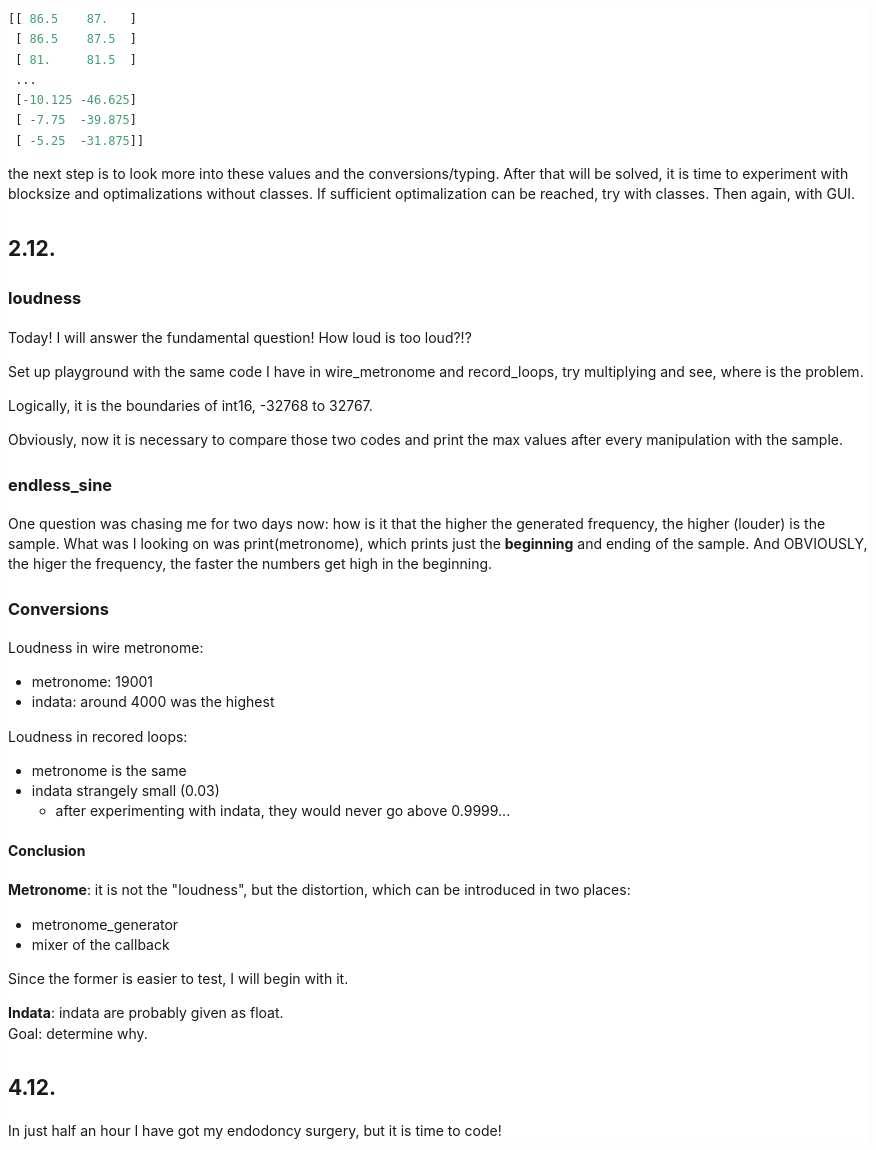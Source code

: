 ```python
[[ 86.5    87.   ]
 [ 86.5    87.5  ]
 [ 81.     81.5  ]
 ...
 [-10.125 -46.625]
 [ -7.75  -39.875]
 [ -5.25  -31.875]]
```

the next step is to look more into these values and the conversions/typing. After that will be solved, it is time to experiment with blocksize and optimalizations without classes. If sufficient optimalization can be reached, try with classes. Then again, with GUI.

## 2.12.
### loudness
Today! I will answer the fundamental question! How loud is too loud?!?

Set up playground with the same code I have in wire_metronome and record_loops, try multiplying and see, where is the problem.

Logically, it is the boundaries of int16, -32768 to 32767.

Obviously, now it is necessary to compare those two codes and print the max values after every manipulation with the sample.

### endless_sine
One question was chasing me for two days now: how is it that the higher the generated frequency, the higher (louder) is the sample. What was I looking on was print(metronome), which prints just the **beginning** and ending of the sample. And OBVIOUSLY, the higer the frequency, the faster the numbers get high in the beginning.

### Conversions
Loudness in wire metronome:
- metronome: 19001
- indata: around 4000 was the highest

Loudness in recored loops:
- metronome is the same
- indata strangely small (0.03)
    - after experimenting with indata, they would never go above 0.9999...

#### Conclusion
**Metronome**: it is not the "loudness", but the distortion, which can be introduced in two places:
- metronome_generator
- mixer of the callback

Since the former is easier to test, I will begin with it.

**Indata**: indata are probably given as float. \
Goal: determine why.

## 4.12.
In just half an hour I have got my endodoncy surgery, but it is time to code!
